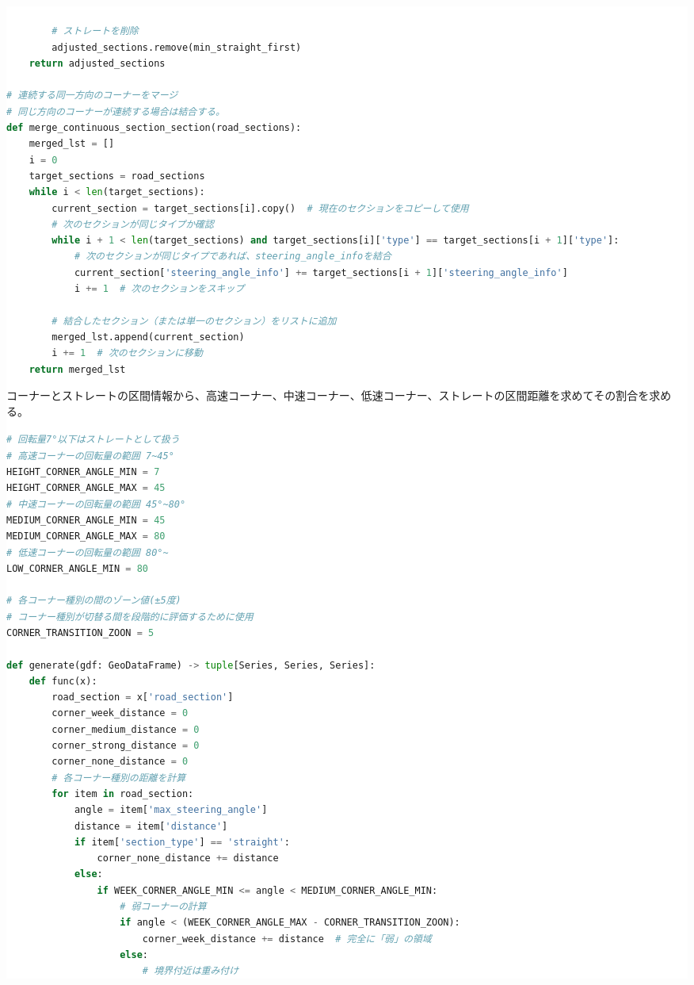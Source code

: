  ```python

          # ストレートを削除
          adjusted_sections.remove(min_straight_first)
      return adjusted_sections

  # 連続する同一方向のコーナーをマージ
  # 同じ方向のコーナーが連続する場合は結合する。
  def merge_continuous_section_section(road_sections):
      merged_lst = []
      i = 0
      target_sections = road_sections
      while i < len(target_sections):
          current_section = target_sections[i].copy()  # 現在のセクションをコピーして使用
          # 次のセクションが同じタイプか確認
          while i + 1 < len(target_sections) and target_sections[i]['type'] == target_sections[i + 1]['type']:
              # 次のセクションが同じタイプであれば、steering_angle_infoを結合
              current_section['steering_angle_info'] += target_sections[i + 1]['steering_angle_info']
              i += 1  # 次のセクションをスキップ

          # 結合したセクション（または単一のセクション）をリストに追加
          merged_lst.append(current_section)
          i += 1  # 次のセクションに移動
      return merged_lst
  ```

  コーナーとストレートの区間情報から、高速コーナー、中速コーナー、低速コーナー、ストレートの区間距離を求めてその割合を求める。

  ```python
  # 回転量7°以下はストレートとして扱う
  # 高速コーナーの回転量の範囲 7~45°
  HEIGHT_CORNER_ANGLE_MIN = 7
  HEIGHT_CORNER_ANGLE_MAX = 45
  # 中速コーナーの回転量の範囲 45°~80°
  MEDIUM_CORNER_ANGLE_MIN = 45
  MEDIUM_CORNER_ANGLE_MAX = 80
  # 低速コーナーの回転量の範囲 80°~
  LOW_CORNER_ANGLE_MIN = 80

  # 各コーナー種別の間のゾーン値(±5度)
  # コーナー種別が切替る間を段階的に評価するために使用
  CORNER_TRANSITION_ZOON = 5

  def generate(gdf: GeoDataFrame) -> tuple[Series, Series, Series]:
      def func(x):
          road_section = x['road_section']
          corner_week_distance = 0
          corner_medium_distance = 0
          corner_strong_distance = 0
          corner_none_distance = 0
          # 各コーナー種別の距離を計算
          for item in road_section:
              angle = item['max_steering_angle']
              distance = item['distance']
              if item['section_type'] == 'straight':
                  corner_none_distance += distance
              else:
                  if WEEK_CORNER_ANGLE_MIN <= angle < MEDIUM_CORNER_ANGLE_MIN:
                      # 弱コーナーの計算
                      if angle < (WEEK_CORNER_ANGLE_MAX - CORNER_TRANSITION_ZOON):
                          corner_week_distance += distance  # 完全に「弱」の領域
                      else:
                          # 境界付近は重み付け
  ```